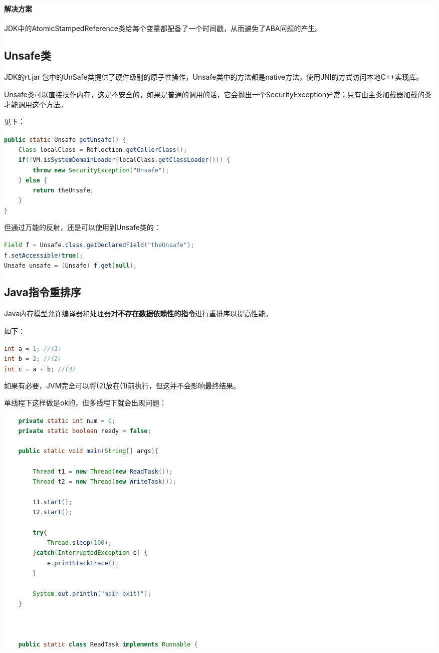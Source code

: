 #### 解决方案

JDK中的AtomicStampedReference类给每个变量都配备了一个时间戳，从而避免了ABA问题的产生。

## Unsafe类

JDK的rt.jar 包中的UnSafe类提供了硬件级别的原子性操作，Unsafe类中的方法都是native方法，使用JNI的方式访问本地C++实现库。

Unsafe类可以直接操作内存，这是不安全的，如果是普通的调用的话，它会抛出一个SecurityException异常；只有由主类加载器加载的类才能调用这个方法。

见下：

```java
public static Unsafe getUnsafe() {
    Class localClass = Reflection.getCallerClass();
    if(!VM.isSystemDomainLoader(localClass.getClassLoader())) {
        throw new SecurityException("Unsafe");
    } else {
        return theUnsafe;
    }
}
```

但通过万能的反射，还是可以使用到Unsafe类的：
```java
Field f = Unsafe.class.getDeclaredField("theUnsafe");
f.setAccessible(true);
Unsafe unsafe = (Unsafe) f.get(null);
```

## Java指令重排序

Java内存模型允许编译器和处理器对**不存在数据依赖性的指令**进行重排序以提高性能。

如下：
```java
int a = 1; //(1)
int b = 2; //(2)
int c = a + b; //(3)
```
如果有必要，JVM完全可以将(2)放在(1)前执行，但这并不会影响最终结果。

单线程下这样做是ok的，但多线程下就会出现问题：
```java
    private static int num = 0;
    private static boolean ready = false;

    public static void main(String[] args){

        Thread t1 = new Thread(new ReadTask());
        Thread t2 = new Thread(new WriteTask());

        t1.start();
        t2.start();

        try{
            Thread.sleep(100);
        }catch(InterruptedException e) {
            e.printStackTrace();
        }

        System.out.println("main exit!");
    }



    public static class ReadTask implements Runnable {
```